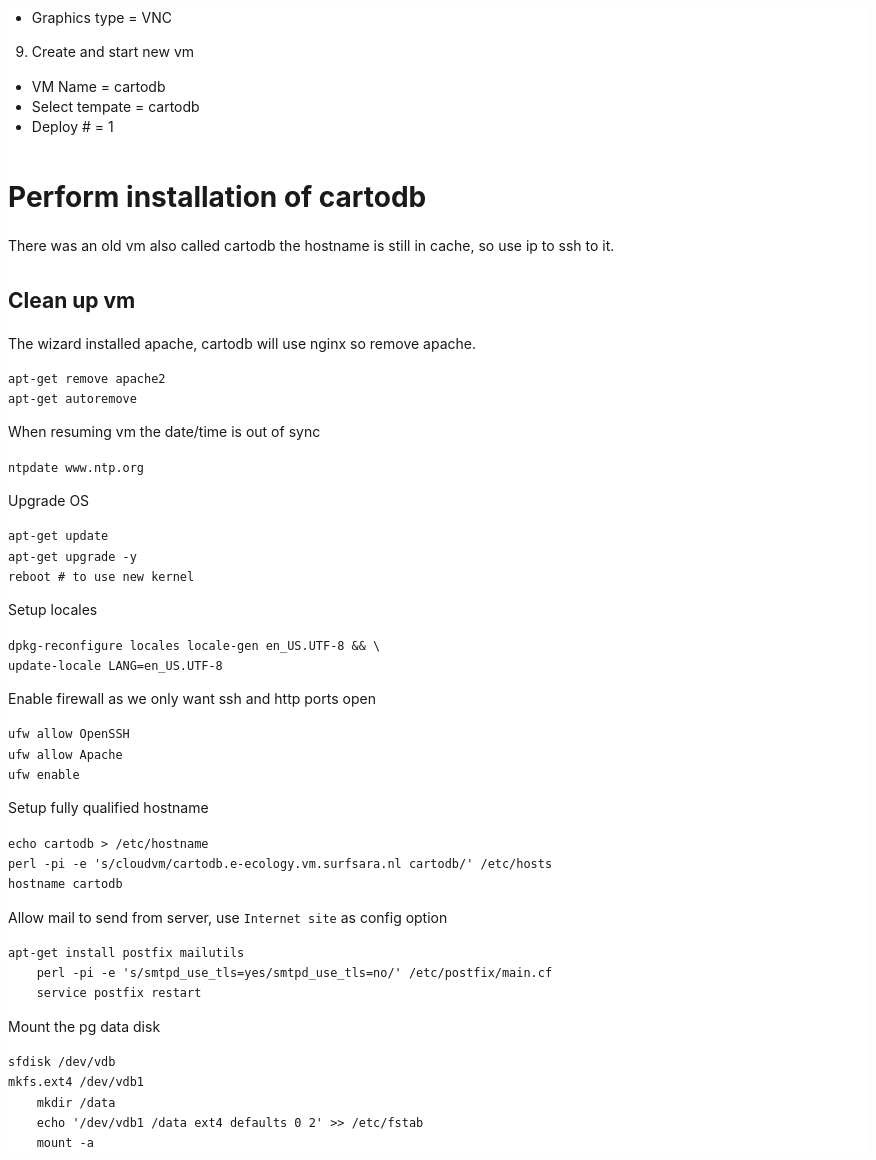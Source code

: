   * Graphics type = VNC
9.  Create and start new vm
  * VM Name = cartodb
  * Select tempate = cartodb
  * Deploy # = 1

# Perform installation of cartodb

There was an old vm also called cartodb the hostname is still in cache, so use ip to ssh to it.

## Clean up vm

The wizard installed apache, cartodb will use nginx so remove apache.

    apt-get remove apache2
    apt-get autoremove

When resuming vm the date/time is out of sync

    ntpdate www.ntp.org

Upgrade OS

    apt-get update
    apt-get upgrade -y
    reboot # to use new kernel

Setup locales

    dpkg-reconfigure locales locale-gen en_US.UTF-8 && \
    update-locale LANG=en_US.UTF-8

Enable firewall as we only want ssh and http ports open

    ufw allow OpenSSH
    ufw allow Apache
    ufw enable

Setup fully qualified hostname

    echo cartodb > /etc/hostname
    perl -pi -e 's/cloudvm/cartodb.e-ecology.vm.surfsara.nl cartodb/' /etc/hosts
    hostname cartodb

Allow mail to send from server, use `Internet site` as config option

    apt-get install postfix mailutils
		perl -pi -e 's/smtpd_use_tls=yes/smtpd_use_tls=no/' /etc/postfix/main.cf
		service postfix restart

Mount the pg data disk

    sfdisk /dev/vdb
    mkfs.ext4 /dev/vdb1
		mkdir /data
		echo '/dev/vdb1 /data ext4 defaults 0 2' >> /etc/fstab
		mount -a
